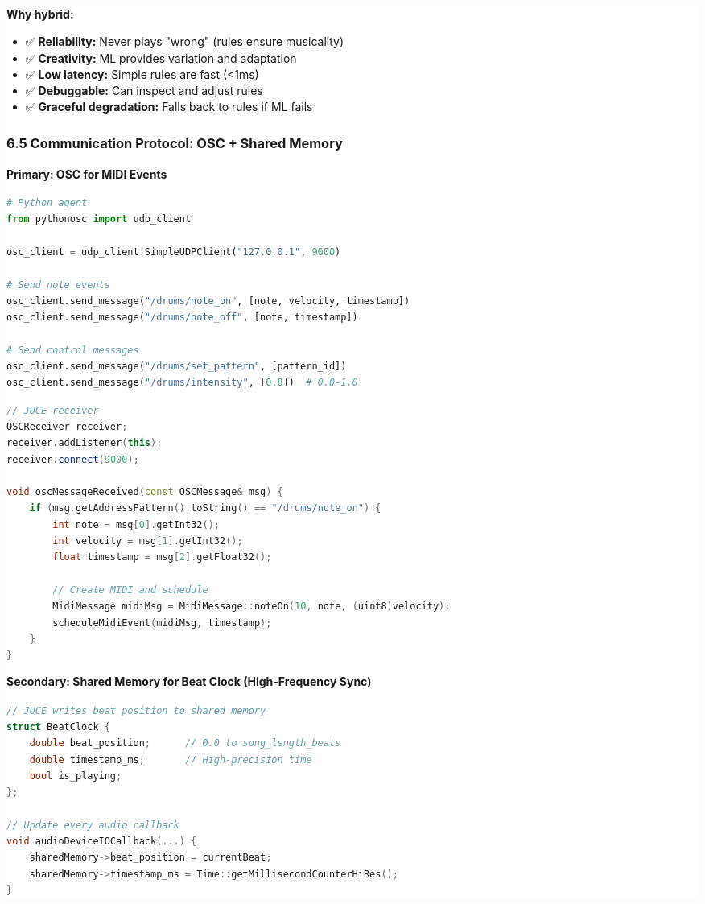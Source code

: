 ```python
```

**Why hybrid:**
- ✅ **Reliability:** Never plays "wrong" (rules ensure musicality)
- ✅ **Creativity:** ML provides variation and adaptation
- ✅ **Low latency:** Simple rules are fast (<1ms)
- ✅ **Debuggable:** Can inspect and adjust rules
- ✅ **Graceful degradation:** Falls back to rules if ML fails

### 6.5 Communication Protocol: **OSC + Shared Memory**

**Primary: OSC for MIDI Events**
```python
# Python agent
from pythonosc import udp_client

osc_client = udp_client.SimpleUDPClient("127.0.0.1", 9000)

# Send note events
osc_client.send_message("/drums/note_on", [note, velocity, timestamp])
osc_client.send_message("/drums/note_off", [note, timestamp])

# Send control messages
osc_client.send_message("/drums/set_pattern", [pattern_id])
osc_client.send_message("/drums/intensity", [0.8])  # 0.0-1.0
```

```cpp
// JUCE receiver
OSCReceiver receiver;
receiver.addListener(this);
receiver.connect(9000);

void oscMessageReceived(const OSCMessage& msg) {
    if (msg.getAddressPattern().toString() == "/drums/note_on") {
        int note = msg[0].getInt32();
        int velocity = msg[1].getInt32();
        float timestamp = msg[2].getFloat32();

        // Create MIDI and schedule
        MidiMessage midiMsg = MidiMessage::noteOn(10, note, (uint8)velocity);
        scheduleMidiEvent(midiMsg, timestamp);
    }
}
```

**Secondary: Shared Memory for Beat Clock (High-Frequency Sync)**
```cpp
// JUCE writes beat position to shared memory
struct BeatClock {
    double beat_position;      // 0.0 to song_length_beats
    double timestamp_ms;       // High-precision time
    bool is_playing;
};

// Update every audio callback
void audioDeviceIOCallback(...) {
    sharedMemory->beat_position = currentBeat;
    sharedMemory->timestamp_ms = Time::getMillisecondCounterHiRes();
}
```
